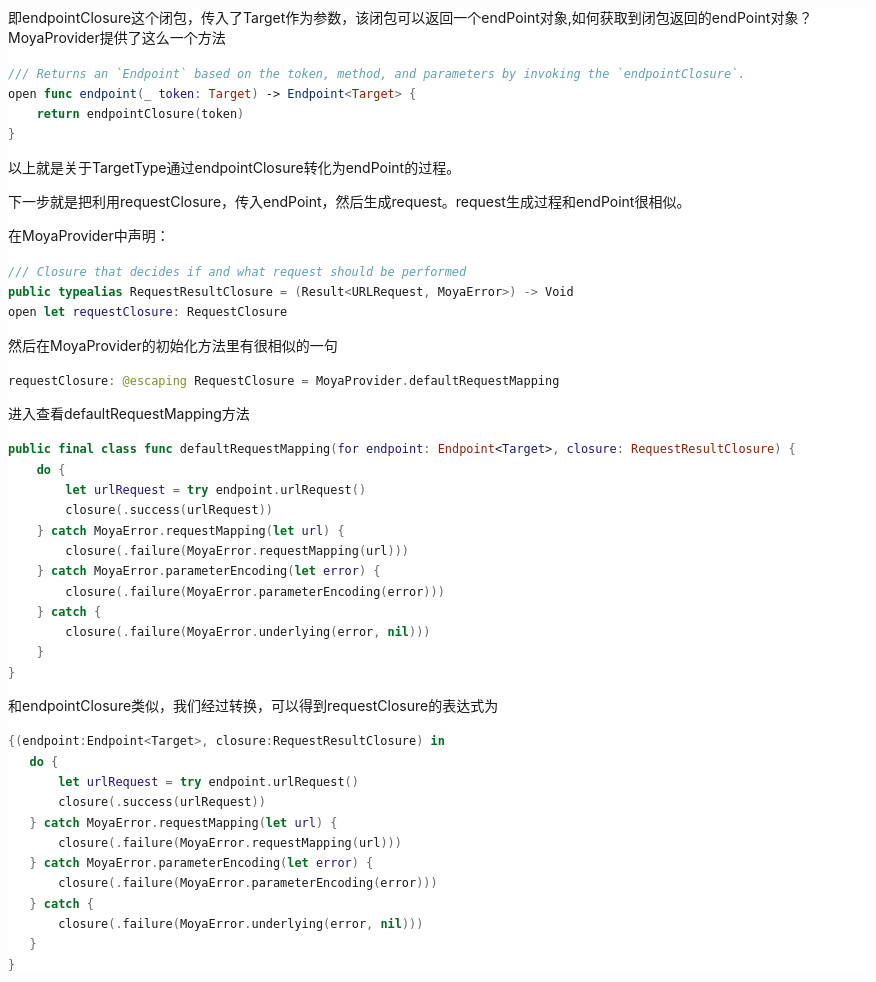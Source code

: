 即endpointClosure这个闭包，传入了Target作为参数，该闭包可以返回一个endPoint对象,如何获取到闭包返回的endPoint对象？MoyaProvider提供了这么一个方法

```swift
/// Returns an `Endpoint` based on the token, method, and parameters by invoking the `endpointClosure`.
open func endpoint(_ token: Target) -> Endpoint<Target> {
    return endpointClosure(token)
}
```

以上就是关于TargetType通过endpointClosure转化为endPoint的过程。

下一步就是把利用requestClosure，传入endPoint，然后生成request。request生成过程和endPoint很相似。

在MoyaProvider中声明：

```swift
/// Closure that decides if and what request should be performed
public typealias RequestResultClosure = (Result<URLRequest, MoyaError>) -> Void
open let requestClosure: RequestClosure
```

然后在MoyaProvider的初始化方法里有很相似的一句

```swift
requestClosure: @escaping RequestClosure = MoyaProvider.defaultRequestMapping
```

进入查看defaultRequestMapping方法

```swift
public final class func defaultRequestMapping(for endpoint: Endpoint<Target>, closure: RequestResultClosure) {
    do {
        let urlRequest = try endpoint.urlRequest()
        closure(.success(urlRequest))
    } catch MoyaError.requestMapping(let url) {
        closure(.failure(MoyaError.requestMapping(url)))
    } catch MoyaError.parameterEncoding(let error) {
        closure(.failure(MoyaError.parameterEncoding(error)))
    } catch {
        closure(.failure(MoyaError.underlying(error, nil)))
    }
}
```

和endpointClosure类似，我们经过转换，可以得到requestClosure的表达式为

```swift
{(endpoint:Endpoint<Target>, closure:RequestResultClosure) in
   do {
       let urlRequest = try endpoint.urlRequest()
       closure(.success(urlRequest))
   } catch MoyaError.requestMapping(let url) {
       closure(.failure(MoyaError.requestMapping(url)))
   } catch MoyaError.parameterEncoding(let error) {
       closure(.failure(MoyaError.parameterEncoding(error)))
   } catch {
       closure(.failure(MoyaError.underlying(error, nil)))
   }
}
```
